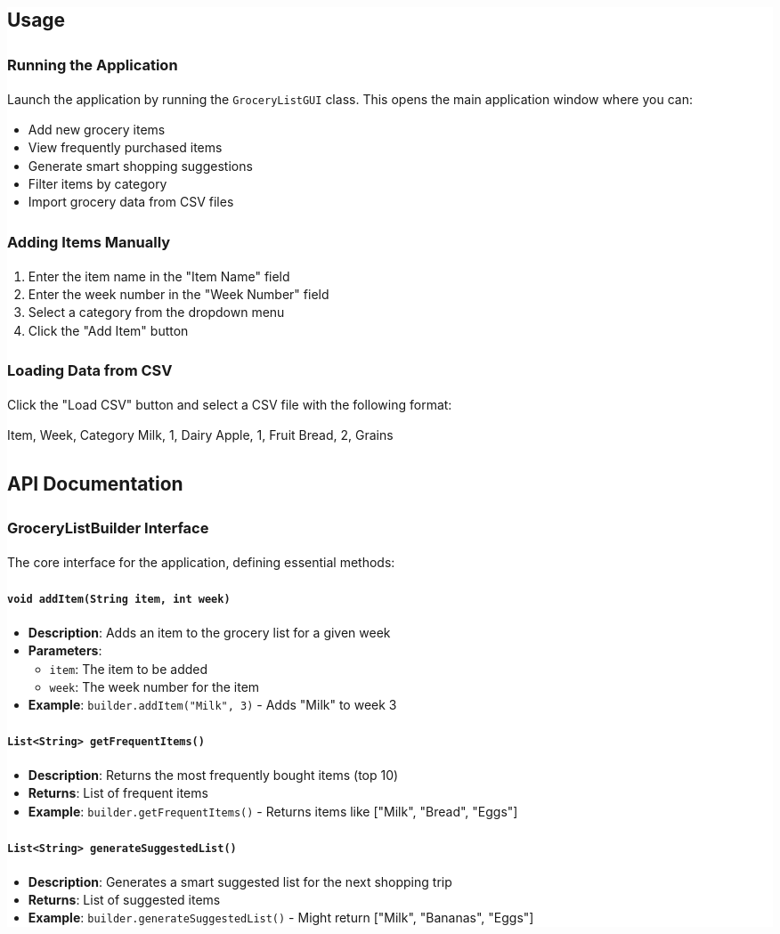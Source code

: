 ## Usage

### Running the Application

Launch the application by running the `GroceryListGUI` class. This opens the main application window where you can:

- Add new grocery items
- View frequently purchased items
- Generate smart shopping suggestions
- Filter items by category
- Import grocery data from CSV files

### Adding Items Manually

1. Enter the item name in the "Item Name" field
2. Enter the week number in the "Week Number" field
3. Select a category from the dropdown menu
4. Click the "Add Item" button

### Loading Data from CSV

Click the "Load CSV" button and select a CSV file with the following format:

Item, Week, Category
Milk, 1, Dairy
Apple, 1, Fruit
Bread, 2, Grains

## API Documentation

### GroceryListBuilder Interface

The core interface for the application, defining essential methods:

#### `void addItem(String item, int week)`
- **Description**: Adds an item to the grocery list for a given week
- **Parameters**:
  - `item`: The item to be added
  - `week`: The week number for the item
- **Example**: `builder.addItem("Milk", 3)` - Adds "Milk" to week 3

#### `List<String> getFrequentItems()`
- **Description**: Returns the most frequently bought items (top 10)
- **Returns**: List of frequent items
- **Example**: `builder.getFrequentItems()` - Returns items like ["Milk", "Bread", "Eggs"]

#### `List<String> generateSuggestedList()`
- **Description**: Generates a smart suggested list for the next shopping trip
- **Returns**: List of suggested items
- **Example**: `builder.generateSuggestedList()` - Might return ["Milk", "Bananas", "Eggs"]
